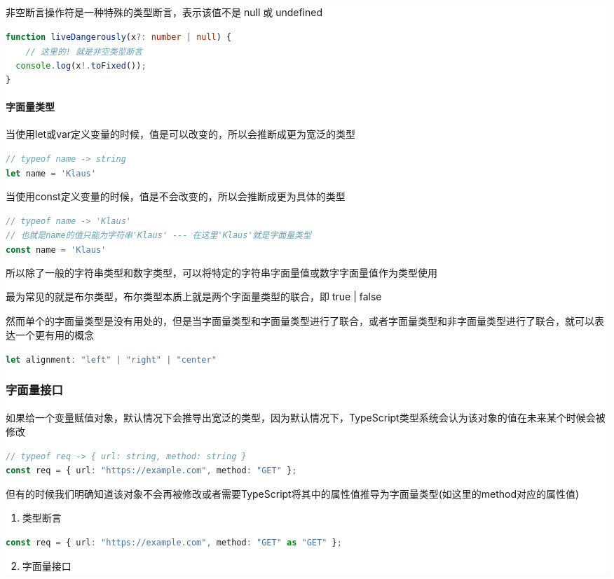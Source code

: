 非空断言操作符是一种特殊的类型断言，表示该值不是 null 或 undefined

```ts
function liveDangerously(x?: number | null) {
	// 这里的! 就是非空类型断言
  console.log(x!.toFixed());
}
```



#### 字面量类型

当使用let或var定义变量的时候，值是可以改变的，所以会推断成更为宽泛的类型

```ts
// typeof name -> string
let name = 'Klaus'
```

当使用const定义变量的时候，值是不会改变的，所以会推断成更为具体的类型

```ts
// typeof name -> 'Klaus'
// 也就是name的值只能为字符串'Klaus' --- 在这里'Klaus'就是字面量类型
const name = 'Klaus'
```



所以除了一般的字符串类型和数字类型，可以将特定的字符串字面量值或数字字面量值作为类型使用

最为常见的就是布尔类型，布尔类型本质上就是两个字面量类型的联合，即 true | false



然而单个的字面量类型是没有用处的，但是当字面量类型和字面量类型进行了联合，或者字面量类型和非字面量类型进行了联合，就可以表达一个更有用的概念

```ts
let alignment: "left" | "right" | "center"
```



### 字面量接口

如果给一个变量赋值对象，默认情况下会推导出宽泛的类型，因为默认情况下，TypeScript类型系统会认为该对象的值在未来某个时候会被修改

```ts
// typeof req -> { url: string, method: string }
const req = { url: "https://example.com", method: "GET" };
```



但有的时候我们明确知道该对象不会再被修改或者需要TypeScript将其中的属性值推导为字面量类型(如这里的method对应的属性值)

1. 类型断言

```ts
const req = { url: "https://example.com", method: "GET" as "GET" };
```

2. 字面量接口
